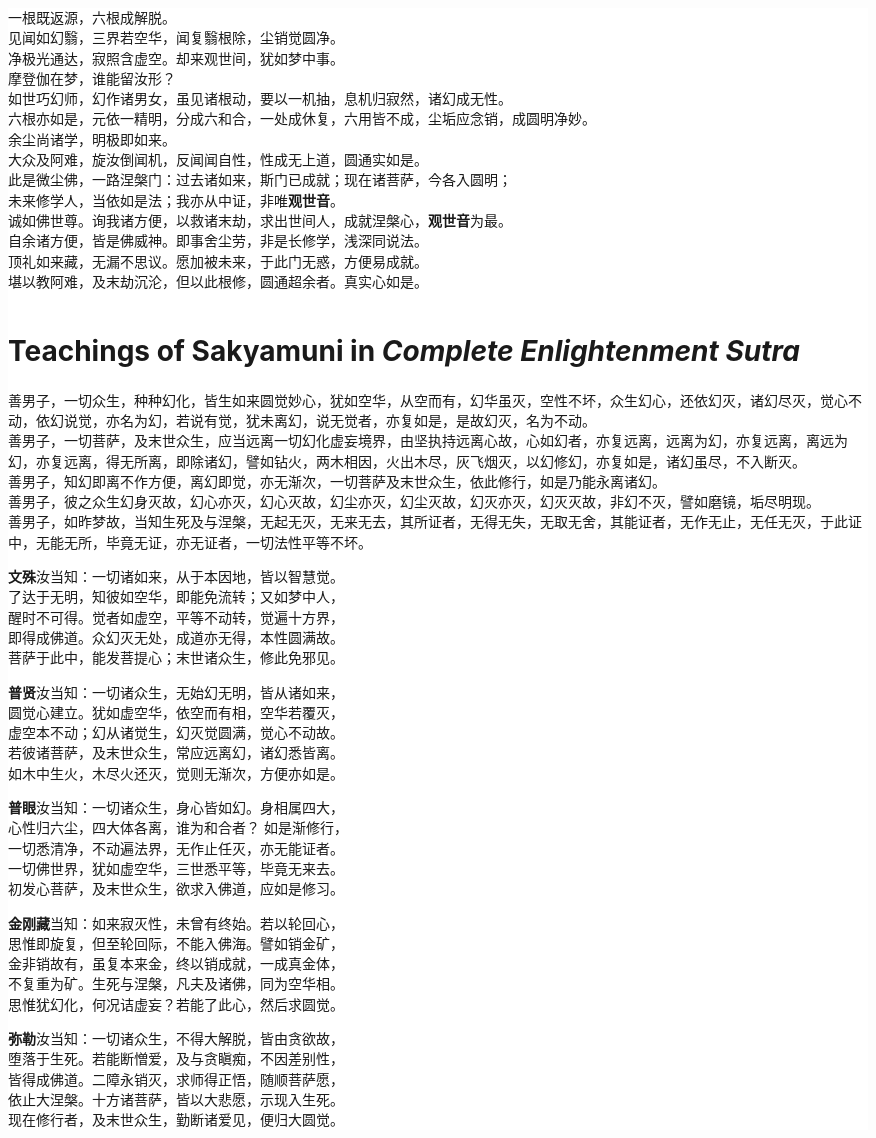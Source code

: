 一根既返源，六根成解脱。<br>
见闻如幻翳，三界若空华，闻复翳根除，尘销觉圆净。<br>
净极光通达，寂照含虚空。却来观世间，犹如梦中事。<br>
摩登伽在梦，谁能留汝形？<br>
如世巧幻师，幻作诸男女，虽见诸根动，要以一机抽，息机归寂然，诸幻成无性。<br>
六根亦如是，元依一精明，分成六和合，一处成休复，六用皆不成，尘垢应念销，成圆明净妙。<br>
余尘尚诸学，明极即如来。<br>
大众及阿难，旋汝倒闻机，反闻闻自性，性成无上道，圆通实如是。<br>
此是微尘佛，一路涅槃门：过去诸如来，斯门已成就；现在诸菩萨，今各入圆明；<br>
未来修学人，当依如是法；我亦从中证，非唯**观世音**。<br>
诚如佛世尊。询我诸方便，以救诸末劫，求出世间人，成就涅槃心，**观世音**为最。<br>
自余诸方便，皆是佛威神。即事舍尘劳，非是长修学，浅深同说法。<br>
顶礼如来藏，无漏不思议。愿加被未来，于此门无惑，方便易成就。<br>
堪以教阿难，及末劫沉沦，但以此根修，圆通超余者。真实心如是。<br>


# Teachings of Sakyamuni in *Complete Enlightenment Sutra*
善男子，一切众生，种种幻化，皆生如来圆觉妙心，犹如空华，从空而有，幻华虽灭，空性不坏，众生幻心，还依幻灭，诸幻尽灭，觉心不动，依幻说觉，亦名为幻，若说有觉，犹未离幻，说无觉者，亦复如是，是故幻灭，名为不动。<br>
善男子，一切菩萨，及末世众生，应当远离一切幻化虚妄境界，由坚执持远离心故，心如幻者，亦复远离，远离为幻，亦复远离，离远为幻，亦复远离，得无所离，即除诸幻，譬如钻火，两木相因，火出木尽，灰飞烟灭，以幻修幻，亦复如是，诸幻虽尽，不入断灭。<br>
善男子，知幻即离不作方便，离幻即觉，亦无渐次，一切菩萨及末世众生，依此修行，如是乃能永离诸幻。<br>
善男子，彼之众生幻身灭故，幻心亦灭，幻心灭故，幻尘亦灭，幻尘灭故，幻灭亦灭，幻灭灭故，非幻不灭，譬如磨镜，垢尽明现。<br>
善男子，如昨梦故，当知生死及与涅槃，无起无灭，无来无去，其所证者，无得无失，无取无舍，其能证者，无作无止，无任无灭，于此证中，无能无所，毕竟无证，亦无证者，一切法性平等不坏。<br>

**文殊**汝当知：一切诸如来，从于本因地，皆以智慧觉。<br>
了达于无明，知彼如空华，即能免流转；又如梦中人，<br>
醒时不可得。觉者如虚空，平等不动转，觉遍十方界，<br>
即得成佛道。众幻灭无处，成道亦无得，本性圆满故。<br>
菩萨于此中，能发菩提心；末世诸众生，修此免邪见。<br>

**普贤**汝当知：一切诸众生，无始幻无明，皆从诸如来，<br>
圆觉心建立。犹如虚空华，依空而有相，空华若覆灭，<br>
虚空本不动；幻从诸觉生，幻灭觉圆满，觉心不动故。<br>
若彼诸菩萨，及末世众生，常应远离幻，诸幻悉皆离。<br>
如木中生火，木尽火还灭，觉则无渐次，方便亦如是。<br>

**普眼**汝当知：一切诸众生，身心皆如幻。身相属四大，<br>
心性归六尘，四大体各离，谁为和合者？ 如是渐修行，<br>
一切悉清净，不动遍法界，无作止任灭，亦无能证者。<br>
一切佛世界，犹如虚空华，三世悉平等，毕竟无来去。<br>
初发心菩萨，及末世众生，欲求入佛道，应如是修习。<br>

**金刚藏**当知：如来寂灭性，未曾有终始。若以轮回心，<br>
思惟即旋复，但至轮回际，不能入佛海。譬如销金矿，<br>
金非销故有，虽复本来金，终以销成就，一成真金体，<br>
不复重为矿。生死与涅槃，凡夫及诸佛，同为空华相。<br>
思惟犹幻化，何况诘虚妄？若能了此心，然后求圆觉。<br>

**弥勒**汝当知：一切诸众生，不得大解脱，皆由贪欲故，<br>
堕落于生死。若能断憎爱，及与贪瞋痴，不因差别性，<br>
皆得成佛道。二障永销灭，求师得正悟，随顺菩萨愿，<br>
依止大涅槃。十方诸菩萨，皆以大悲愿，示现入生死。<br>
现在修行者，及末世众生，勤断诸爱见，便归大圆觉。<br>
